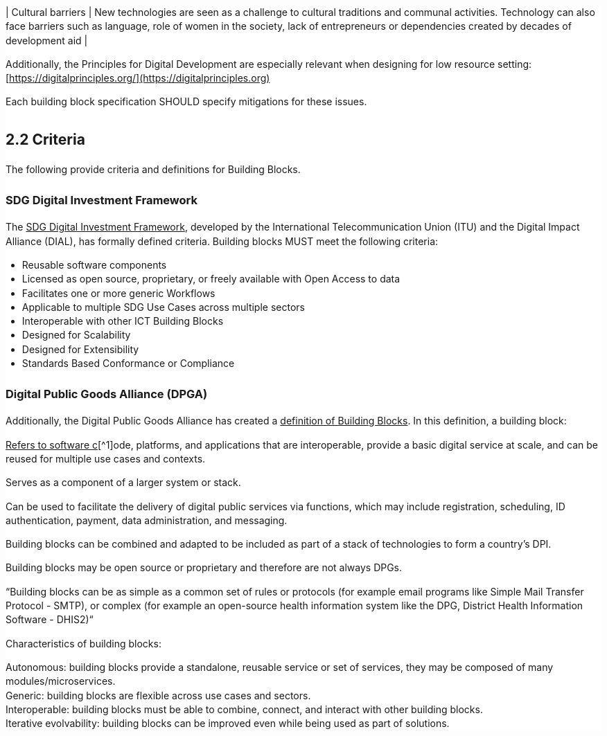 | Cultural barriers                           | New technologies are seen as a challenge to cultural traditions and communal activities. Technology can also face barriers such as language, role of women in the society, lack of entrepreneurs or dependencies created by decades of development aid                                                      |

Additionally, the Principles for Digital Development are especially relevant when designing for low resource setting: [https://digitalprinciples.org/](https://digitalprinciples.org)

Each building block specification SHOULD specify mitigations for these issues.

## 2.2 Criteria

The following provide criteria and definitions for Building Blocks.

### SDG Digital Investment Framework

The [SDG Digital Investment Framework](https://dial.global/research/sdg-digital-investment-framework/), developed by the International Telecommunication Union (ITU) and the Digital Impact Alliance (DIAL), has formally defined criteria. Building blocks MUST meet the following criteria:

* Reusable software components
* Licensed as open source, proprietary, or freely available with Open Access to data
* Facilitates one or more generic Workflows
* Applicable to multiple SDG Use Cases across multiple sectors
* Interoperable with other ICT Building Blocks
* Designed for Scalability&#x20;
* Designed for Extensibility
* Standards Based Conformance or Compliance

### Digital Public Goods Alliance (DPGA)

Additionally, the Digital Public Goods Alliance has created a [definition of Building Blocks](https://digitalpublicgoods.net/DPI-DPG-BB-Definitions.pdf). In this definition, a building block:

[Refers to software c](#user-content-fn-1)[^1]ode, platforms, and applications that are interoperable, provide a basic digital service at scale, and can be reused for multiple use cases and contexts.

Serves as a component of a larger system or stack.

Can be used to facilitate the delivery of digital public services via functions, which may include registration, scheduling, ID authentication, payment, data administration, and messaging.&#x20;

Building blocks can be combined and adapted to be included as part of a stack of technologies to form a country’s DPI.&#x20;

Building blocks may be open source or proprietary and therefore are not always DPGs.&#x20;

“Building blocks can be as simple as a common set of rules or protocols (for example email programs like Simple Mail Transfer Protocol - SMTP), or complex (for example an open-source health information system like the DPG, District Health Information Software - DHIS2)“&#x20;

Characteristics of building blocks:&#x20;

Autonomous: building blocks provide a standalone, reusable service or set of services, they may be composed of many modules/microservices.\
Generic: building blocks are flexible across use cases and sectors.\
Interoperable: building blocks must be able to combine, connect, and interact with other building blocks.\
Iterative evolvability: building blocks can be improved even while being used as part of solutions.&#x20;

